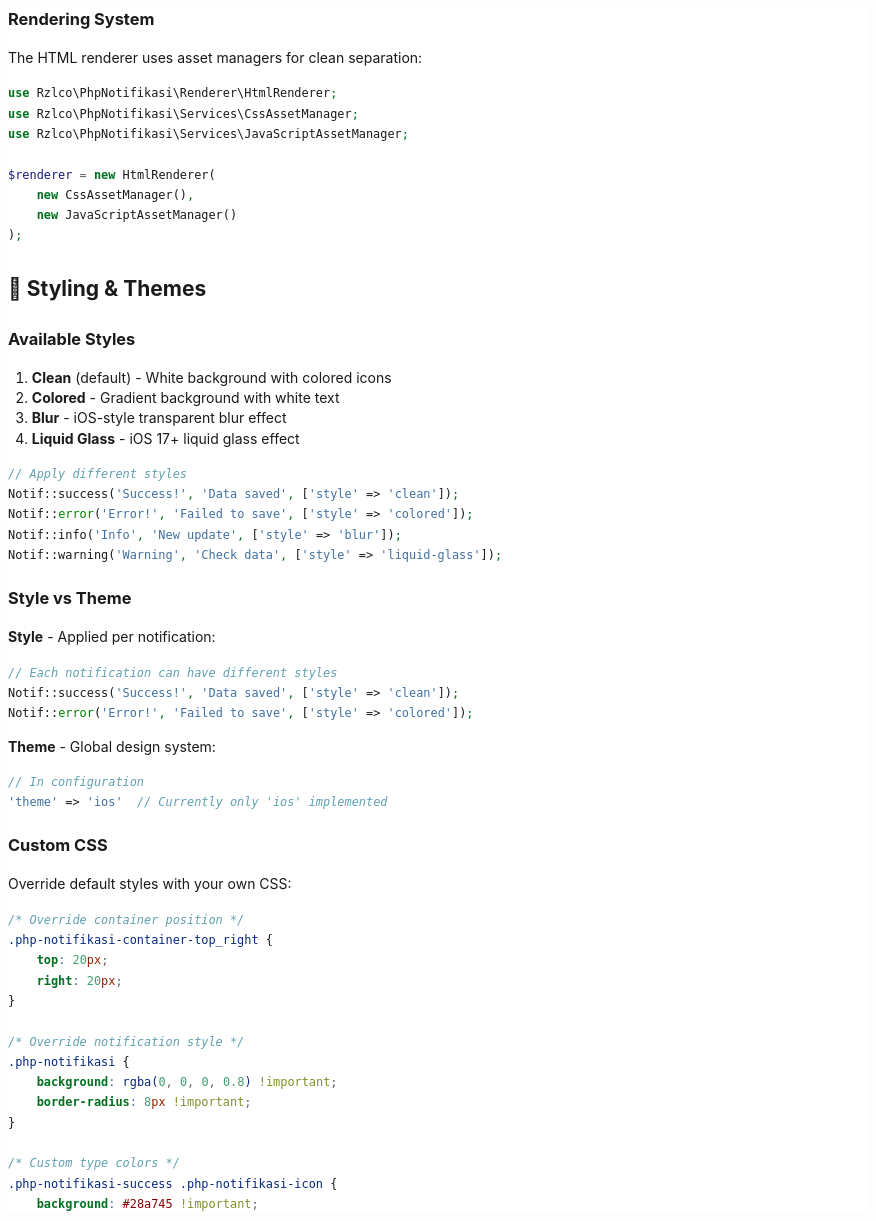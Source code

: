 ### Rendering System

The HTML renderer uses asset managers for clean separation:

```php
use Rzlco\PhpNotifikasi\Renderer\HtmlRenderer;
use Rzlco\PhpNotifikasi\Services\CssAssetManager;
use Rzlco\PhpNotifikasi\Services\JavaScriptAssetManager;

$renderer = new HtmlRenderer(
    new CssAssetManager(),
    new JavaScriptAssetManager()
);
```

## 🎨 Styling & Themes

### Available Styles

1. **Clean** (default) - White background with colored icons
2. **Colored** - Gradient background with white text
3. **Blur** - iOS-style transparent blur effect
4. **Liquid Glass** - iOS 17+ liquid glass effect

```php
// Apply different styles
Notif::success('Success!', 'Data saved', ['style' => 'clean']);
Notif::error('Error!', 'Failed to save', ['style' => 'colored']);
Notif::info('Info', 'New update', ['style' => 'blur']);
Notif::warning('Warning', 'Check data', ['style' => 'liquid-glass']);
```

### Style vs Theme

**Style** - Applied per notification:
```php
// Each notification can have different styles
Notif::success('Success!', 'Data saved', ['style' => 'clean']);
Notif::error('Error!', 'Failed to save', ['style' => 'colored']);
```

**Theme** - Global design system:
```php
// In configuration
'theme' => 'ios'  // Currently only 'ios' implemented
```

### Custom CSS

Override default styles with your own CSS:

```css
/* Override container position */
.php-notifikasi-container-top_right {
    top: 20px;
    right: 20px;
}

/* Override notification style */
.php-notifikasi {
    background: rgba(0, 0, 0, 0.8) !important;
    border-radius: 8px !important;
}

/* Custom type colors */
.php-notifikasi-success .php-notifikasi-icon {
    background: #28a745 !important;
```